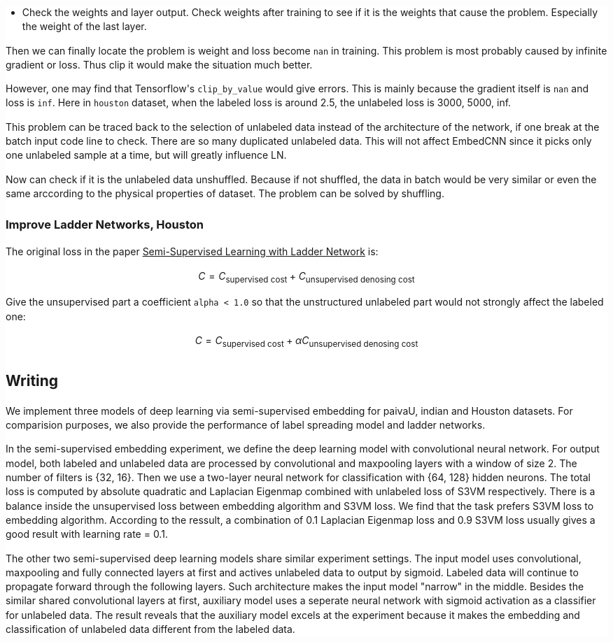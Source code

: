 - Check the weights and layer output. Check weights after training to see if it is the weights that cause the problem. Especially the weight of the last layer.

Then we can finally locate the problem is weight and loss become `nan` in training. This problem is most probably caused by infinite gradient or loss. Thus clip it would make the situation much better. 

However, one may find that Tensorflow's `clip_by_value` would give errors. This is mainly because the gradient itself is `nan` and loss is `inf`. Here in `houston` dataset, when the labeled loss is around 2.5, the unlabeled loss is 3000, 5000, inf.

This problem can be traced back to the selection of unlabeled data instead of the architecture of the network, if one break at the batch input code line to check. There are so many duplicated unlabeled data. This will not affect EmbedCNN since it picks only one unlabeled sample at a time, but will greatly influence LN. 

Now can check if it is the unlabeled data unshuffled. Because if not shuffled, the data in batch would be very similar or even the same arccording to the physical properties of dataset. The problem can be solved by shuffling.

### Improve Ladder Networks, Houston

The original loss in the paper [Semi-Supervised Learning with Ladder Network](https://arxiv.org/abs/1507.02672) is:

$$ C = C_{\text{supervised cost}} + C_{\text{unsupervised denosing cost}} $$

Give the unsupervised part a coefficient `alpha < 1.0` so that the unstructured unlabeled part would not strongly affect the labeled one:

$$ C = C_{\text{supervised cost}} + \alpha C_{\text{unsupervised denosing cost}} $$


## Writing

We implement three models of deep learning via semi-supervised embedding for paivaU, indian and Houston datasets. For comparision purposes, we also provide the performance of label spreading model and ladder networks. 

In the semi-supervised embedding experiment, we define the deep learning model with convolutional neural network. For output model, both labeled and unlabeled data are processed by convolutional and maxpooling layers with a window of size 2. The number of filters is {32, 16}. Then we use a two-layer neural network for classification with {64, 128} hidden neurons. The total loss is computed by absolute quadratic and Laplacian Eigenmap combined with unlabeled loss of S3VM respectively. There is a balance inside the unsupervised loss between embedding algorithm and S3VM loss. We find that the task prefers S3VM loss to embedding algorithm. According to the ressult, a combination of 0.1 Laplacian Eigenmap loss and 0.9 S3VM loss usually gives a good result with learning rate = 0.1.

The other two semi-supervised deep learning models share similar experiment settings. The input model uses convolutional, maxpooling and fully connected layers at first and actives unlabeled data to output by sigmoid. Labeled data will continue to propagate forward through the following layers. Such architecture makes the input model "narrow" in the middle. Besides the similar shared convolutional layers at first, auxiliary model uses a seperate neural network with sigmoid activation as a classifier for unlabeled data. The result reveals that the auxiliary model excels at the experiment because it makes the embedding and classification of unlabeled data different from the labeled data. 
